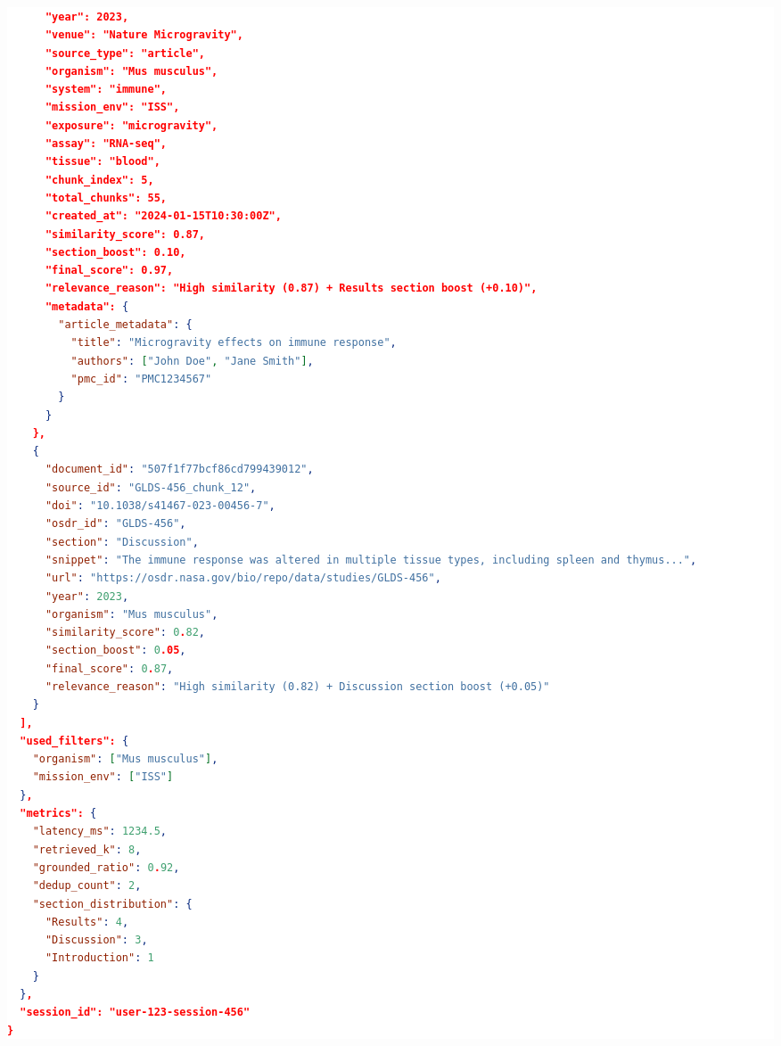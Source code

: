 ```json
      "year": 2023,
      "venue": "Nature Microgravity",
      "source_type": "article",
      "organism": "Mus musculus",
      "system": "immune",
      "mission_env": "ISS",
      "exposure": "microgravity",
      "assay": "RNA-seq",
      "tissue": "blood",
      "chunk_index": 5,
      "total_chunks": 55,
      "created_at": "2024-01-15T10:30:00Z",
      "similarity_score": 0.87,
      "section_boost": 0.10,
      "final_score": 0.97,
      "relevance_reason": "High similarity (0.87) + Results section boost (+0.10)",
      "metadata": {
        "article_metadata": {
          "title": "Microgravity effects on immune response",
          "authors": ["John Doe", "Jane Smith"],
          "pmc_id": "PMC1234567"
        }
      }
    },
    {
      "document_id": "507f1f77bcf86cd799439012",
      "source_id": "GLDS-456_chunk_12",
      "doi": "10.1038/s41467-023-00456-7",
      "osdr_id": "GLDS-456",
      "section": "Discussion",
      "snippet": "The immune response was altered in multiple tissue types, including spleen and thymus...",
      "url": "https://osdr.nasa.gov/bio/repo/data/studies/GLDS-456",
      "year": 2023,
      "organism": "Mus musculus",
      "similarity_score": 0.82,
      "section_boost": 0.05,
      "final_score": 0.87,
      "relevance_reason": "High similarity (0.82) + Discussion section boost (+0.05)"
    }
  ],
  "used_filters": {
    "organism": ["Mus musculus"],
    "mission_env": ["ISS"]
  },
  "metrics": {
    "latency_ms": 1234.5,
    "retrieved_k": 8,
    "grounded_ratio": 0.92,
    "dedup_count": 2,
    "section_distribution": {
      "Results": 4,
      "Discussion": 3,
      "Introduction": 1
    }
  },
  "session_id": "user-123-session-456"
}
```
